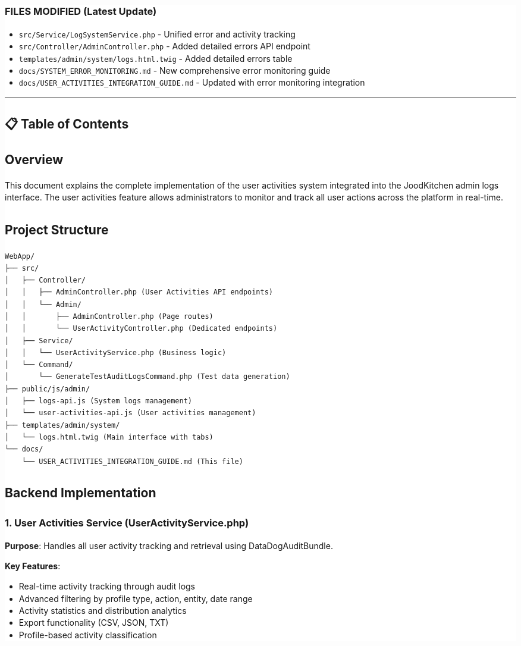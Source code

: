 ### **FILES MODIFIED (Latest Update)**
- `src/Service/LogSystemService.php` - Unified error and activity tracking
- `src/Controller/AdminController.php` - Added detailed errors API endpoint
- `templates/admin/system/logs.html.twig` - Added detailed errors table
- `docs/SYSTEM_ERROR_MONITORING.md` - New comprehensive error monitoring guide
- `docs/USER_ACTIVITIES_INTEGRATION_GUIDE.md` - Updated with error monitoring integration

---

## 📋 Table of Contents

## Overview

This document explains the complete implementation of the user activities system integrated into the JoodKitchen admin logs interface. The user activities feature allows administrators to monitor and track all user actions across the platform in real-time.

## Project Structure

```
WebApp/
├── src/
│   ├── Controller/
│   │   ├── AdminController.php (User Activities API endpoints)
│   │   └── Admin/
│   │       ├── AdminController.php (Page routes)
│   │       └── UserActivityController.php (Dedicated endpoints)
│   ├── Service/
│   │   └── UserActivityService.php (Business logic)
│   └── Command/
│       └── GenerateTestAuditLogsCommand.php (Test data generation)
├── public/js/admin/
│   ├── logs-api.js (System logs management)
│   └── user-activities-api.js (User activities management)
├── templates/admin/system/
│   └── logs.html.twig (Main interface with tabs)
└── docs/
    └── USER_ACTIVITIES_INTEGRATION_GUIDE.md (This file)
```

## Backend Implementation

### 1. User Activities Service (UserActivityService.php)

**Purpose**: Handles all user activity tracking and retrieval using DataDogAuditBundle.

**Key Features**:
- Real-time activity tracking through audit logs
- Advanced filtering by profile type, action, entity, date range
- Activity statistics and distribution analytics
- Export functionality (CSV, JSON, TXT)
- Profile-based activity classification
